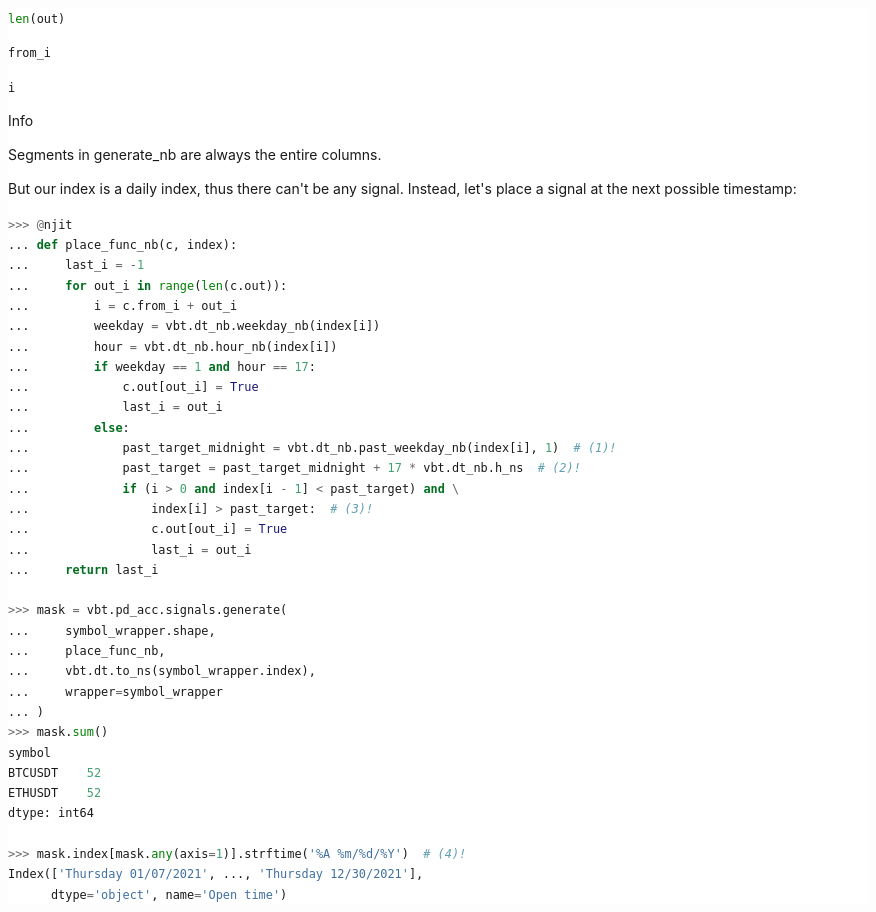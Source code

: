 ```python
len(out)
```

```python
from_i
```

```python
i
```

Info

Segments in generate_nb are always the entire columns.

But our index is a daily index, thus there can't be any signal. Instead, let's place a signal at the next possible timestamp:

```python
>>> @njit
... def place_func_nb(c, index):
...     last_i = -1
...     for out_i in range(len(c.out)):
...         i = c.from_i + out_i
...         weekday = vbt.dt_nb.weekday_nb(index[i])
...         hour = vbt.dt_nb.hour_nb(index[i])
...         if weekday == 1 and hour == 17:
...             c.out[out_i] = True
...             last_i = out_i
...         else:
...             past_target_midnight = vbt.dt_nb.past_weekday_nb(index[i], 1)  # (1)!
...             past_target = past_target_midnight + 17 * vbt.dt_nb.h_ns  # (2)!
...             if (i > 0 and index[i - 1] < past_target) and \
...                 index[i] > past_target:  # (3)!
...                 c.out[out_i] = True
...                 last_i = out_i
...     return last_i

>>> mask = vbt.pd_acc.signals.generate(
...     symbol_wrapper.shape,
...     place_func_nb,
...     vbt.dt.to_ns(symbol_wrapper.index),
...     wrapper=symbol_wrapper
... )
>>> mask.sum()
symbol
BTCUSDT    52
ETHUSDT    52
dtype: int64

>>> mask.index[mask.any(axis=1)].strftime('%A %m/%d/%Y')  # (4)!
Index(['Thursday 01/07/2021', ..., 'Thursday 12/30/2021'],
      dtype='object', name='Open time')
```
